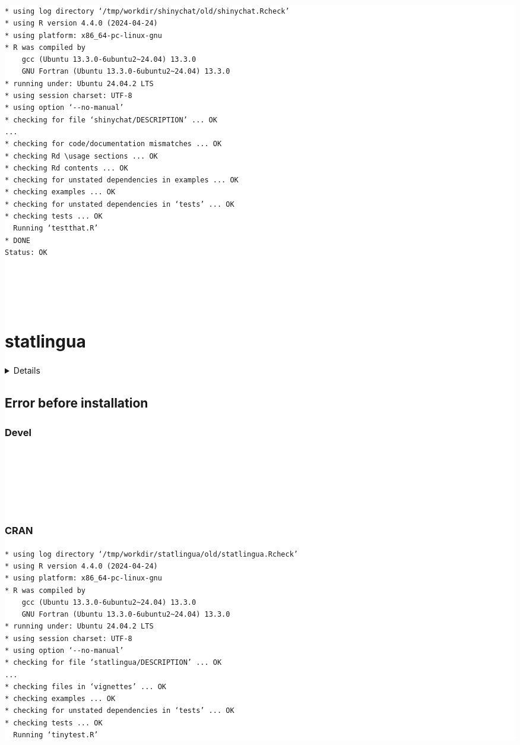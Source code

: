 ```
* using log directory ‘/tmp/workdir/shinychat/old/shinychat.Rcheck’
* using R version 4.4.0 (2024-04-24)
* using platform: x86_64-pc-linux-gnu
* R was compiled by
    gcc (Ubuntu 13.3.0-6ubuntu2~24.04) 13.3.0
    GNU Fortran (Ubuntu 13.3.0-6ubuntu2~24.04) 13.3.0
* running under: Ubuntu 24.04.2 LTS
* using session charset: UTF-8
* using option ‘--no-manual’
* checking for file ‘shinychat/DESCRIPTION’ ... OK
...
* checking for code/documentation mismatches ... OK
* checking Rd \usage sections ... OK
* checking Rd contents ... OK
* checking for unstated dependencies in examples ... OK
* checking examples ... OK
* checking for unstated dependencies in ‘tests’ ... OK
* checking tests ... OK
  Running ‘testthat.R’
* DONE
Status: OK





```
# statlingua

<details></details>

## Error before installation

### Devel

```






```
### CRAN

```
* using log directory ‘/tmp/workdir/statlingua/old/statlingua.Rcheck’
* using R version 4.4.0 (2024-04-24)
* using platform: x86_64-pc-linux-gnu
* R was compiled by
    gcc (Ubuntu 13.3.0-6ubuntu2~24.04) 13.3.0
    GNU Fortran (Ubuntu 13.3.0-6ubuntu2~24.04) 13.3.0
* running under: Ubuntu 24.04.2 LTS
* using session charset: UTF-8
* using option ‘--no-manual’
* checking for file ‘statlingua/DESCRIPTION’ ... OK
...
* checking files in ‘vignettes’ ... OK
* checking examples ... OK
* checking for unstated dependencies in ‘tests’ ... OK
* checking tests ... OK
  Running ‘tinytest.R’
```